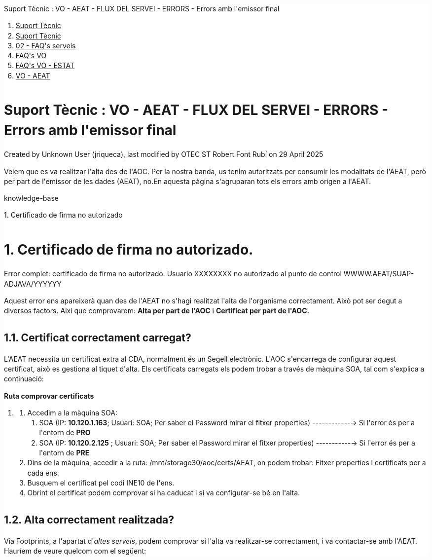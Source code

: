 Suport Tècnic : VO - AEAT - FLUX DEL SERVEI - ERRORS - Errors amb l'emissor final  

1.  [Suport Tècnic](index.md)
2.  [Suport Tècnic](13893782.md)
3.  [02 - FAQ's serveis](26313393.md)
4.  [FAQ's VO](28705575.md)
5.  [FAQ's VO - ESTAT](28705579.md)
6.  [VO - AEAT](VO---AEAT_36340975.md)

Suport Tècnic : VO - AEAT - FLUX DEL SERVEI - ERRORS - Errors amb l'emissor final
=================================================================================

Created by Unknown User (jriqueca), last modified by OTEC ST Robert Font Rubí on 29 April 2025

Veiem que es va realitzar l'alta des de l'AOC. Per la nostra banda, us tenim autoritzats per consumir les modalitats de l'AEAT, però per part de l'emissor de les dades (AEAT), no.En aquesta pàgina s'agruparan tots els errors amb origen a l'AEAT.

  

knowledge-base

1\. Certificado de firma no autorizado

1\. **Certificado de firma no autorizado.**
===========================================

Error complet: certificado de firma no autorizado. Usuario XXXXXXXX no autorizado al punto de control WWWW.AEAT/SUAP-ADJAVA/YYYYYY

Aquest error ens apareixerà quan des de l'AEAT no s'hagi realitzat l'alta de l'organisme correctament. Això pot ser degut a diversos factors. Així que comprovarem: **Alta per part de l'AOC** i **Certificat per part de l'AOC.**

**1.1. Certificat correctament carregat?**
------------------------------------------

L'AEAT necessita un certificat extra al CDA, normalment és un Segell electrònic. L'AOC s'encarrega de configurar aquest certificat, això es gestiona al tiquet d'alta. Els certificats carregats els podem trobar a través de màquina SOA, tal com s'explica a continuació:

**Ruta comprovar certificats**

1.  1.  Accedim a la màquina SOA:
        1.  SOA (IP: **10.120.1.163**; Usuari: SOA; Per saber el Password mirar el fitxer properties) ------------→ Si l'error és per a l'entorn de **PRO**
        2.  SOA (IP: **10.120.2.125** ; Usuari: SOA; Per saber el Password mirar el fitxer properties) -----------→ Si l'error és per a l'entorn de **PRE**
    2.  Dins de la màquina, accedir a la ruta: /mnt/storage30/aoc/certs/AEAT, on podem trobar: Fitxer properties i certificats per a cada ens.
    3.  Busquem el certificat pel codi INE10 de l'ens.
    4.  Obrint el certificat podem comprovar si ha caducat i si va configurar-se bé en l'alta.

**1.2. Alta correctament realitzada?**
--------------------------------------

Via Footprints, a l'apartat d'_altes serveis_, podem comprovar si l'alta va realitzar-se correctament, i va contactar-se amb l'AEAT.  Hauríem de veure quelcom com el següent:
